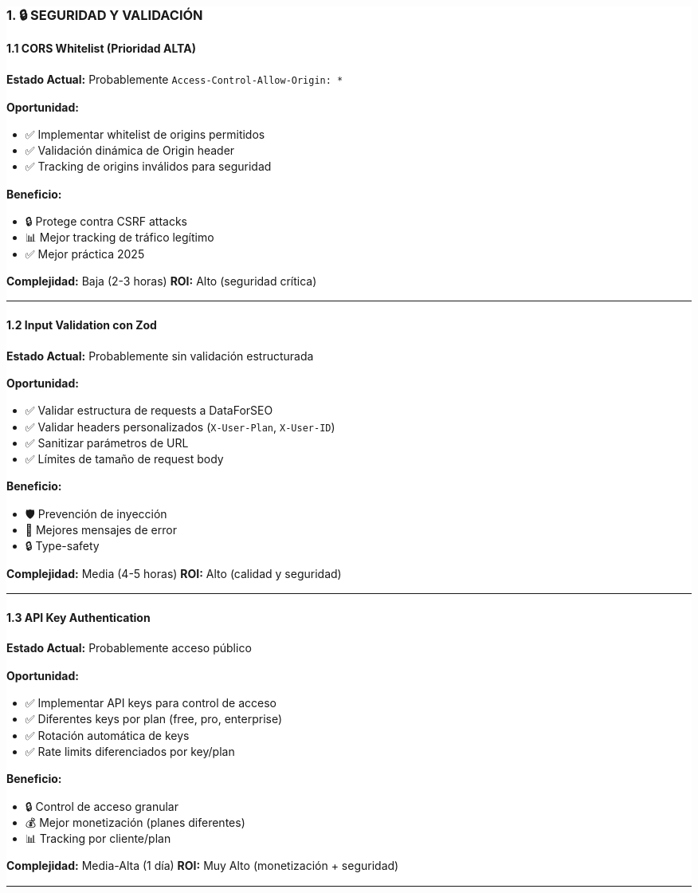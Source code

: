 
### **1. 🔒 SEGURIDAD Y VALIDACIÓN**

#### **1.1 CORS Whitelist (Prioridad ALTA)**
**Estado Actual:** Probablemente `Access-Control-Allow-Origin: *`

**Oportunidad:**
- ✅ Implementar whitelist de origins permitidos
- ✅ Validación dinámica de Origin header
- ✅ Tracking de origins inválidos para seguridad

**Beneficio:**
- 🔒 Protege contra CSRF attacks
- 📊 Mejor tracking de tráfico legítimo
- ✅ Mejor práctica 2025

**Complejidad:** Baja (2-3 horas)
**ROI:** Alto (seguridad crítica)

---

#### **1.2 Input Validation con Zod**
**Estado Actual:** Probablemente sin validación estructurada

**Oportunidad:**
- ✅ Validar estructura de requests a DataForSEO
- ✅ Validar headers personalizados (`X-User-Plan`, `X-User-ID`)
- ✅ Sanitizar parámetros de URL
- ✅ Límites de tamaño de request body

**Beneficio:**
- 🛡️ Prevención de inyección
- 📝 Mejores mensajes de error
- 🔒 Type-safety

**Complejidad:** Media (4-5 horas)
**ROI:** Alto (calidad y seguridad)

---

#### **1.3 API Key Authentication**
**Estado Actual:** Probablemente acceso público

**Oportunidad:**
- ✅ Implementar API keys para control de acceso
- ✅ Diferentes keys por plan (free, pro, enterprise)
- ✅ Rotación automática de keys
- ✅ Rate limits diferenciados por key/plan

**Beneficio:**
- 🔒 Control de acceso granular
- 💰 Mejor monetización (planes diferentes)
- 📊 Tracking por cliente/plan

**Complejidad:** Media-Alta (1 día)
**ROI:** Muy Alto (monetización + seguridad)

---